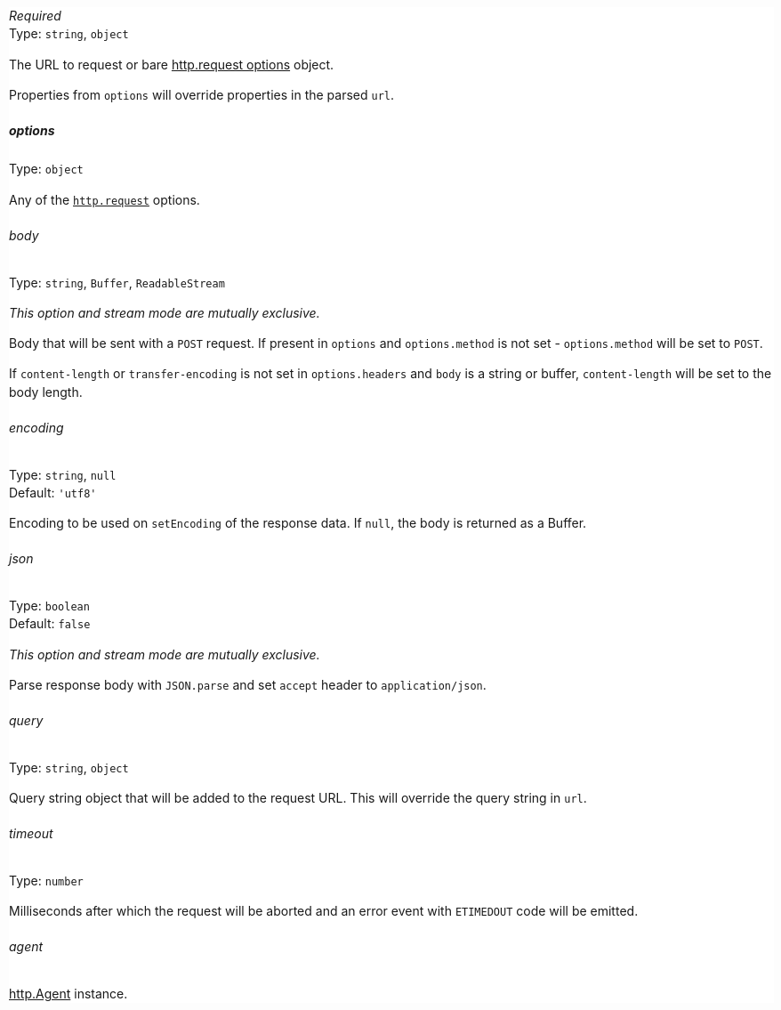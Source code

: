 *Required*  
Type: `string`, `object`

The URL to request or bare [http.request options](https://nodejs.org/api/http.html#http_http_request_options_callback) object.

Properties from `options` will override properties in the parsed `url`.

##### options

Type: `object`

Any of the [`http.request`](http://nodejs.org/api/http.html#http_http_request_options_callback) options.

###### body

Type: `string`, `Buffer`, `ReadableStream`  

*This option and stream mode are mutually exclusive.*

Body that will be sent with a `POST` request. If present in `options` and `options.method` is not set - `options.method` will be set to `POST`.

If `content-length` or `transfer-encoding` is not set in `options.headers` and `body` is a string or buffer, `content-length` will be set to the body length.

###### encoding

Type: `string`, `null`  
Default: `'utf8'`

Encoding to be used on `setEncoding` of the response data. If `null`, the body is returned as a Buffer.

###### json

Type: `boolean`  
Default: `false`

*This option and stream mode are mutually exclusive.*

Parse response body with `JSON.parse` and set `accept` header to `application/json`.

###### query

Type: `string`, `object`  

Query string object that will be added to the request URL. This will override the query string in `url`.

###### timeout

Type: `number`

Milliseconds after which the request will be aborted and an error event with `ETIMEDOUT` code will be emitted.

###### agent

[http.Agent](http://nodejs.org/api/http.html#http_class_http_agent) instance.
